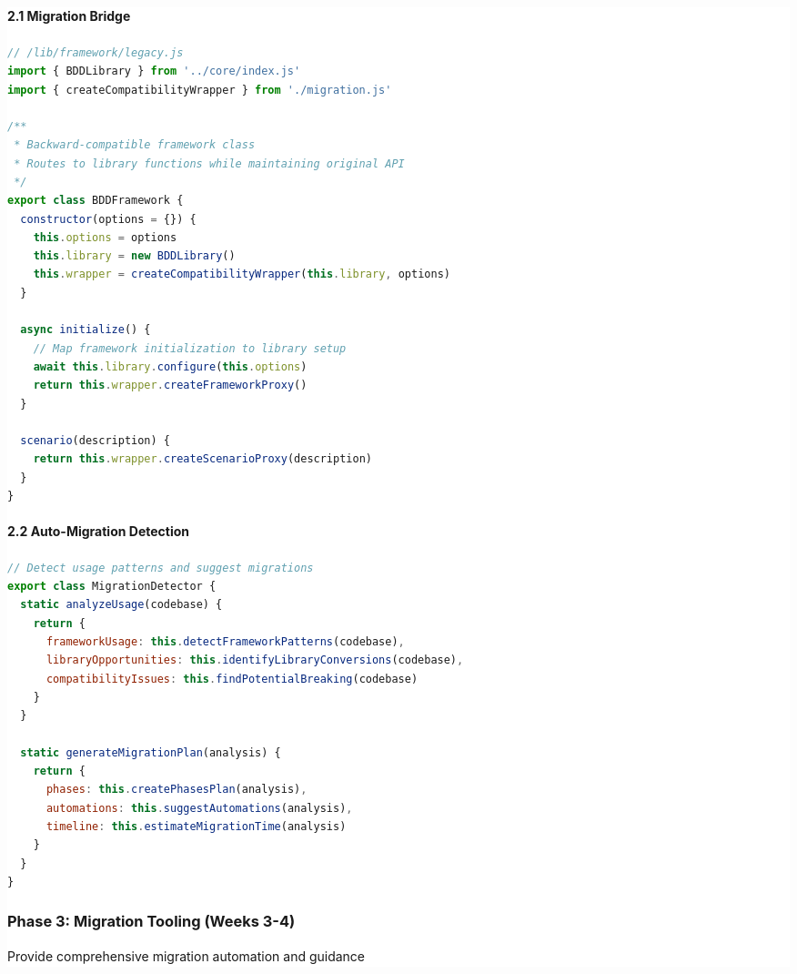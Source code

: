 #### 2.1 Migration Bridge
```javascript
// /lib/framework/legacy.js
import { BDDLibrary } from '../core/index.js'
import { createCompatibilityWrapper } from './migration.js'

/**
 * Backward-compatible framework class
 * Routes to library functions while maintaining original API
 */
export class BDDFramework {
  constructor(options = {}) {
    this.options = options
    this.library = new BDDLibrary()
    this.wrapper = createCompatibilityWrapper(this.library, options)
  }

  async initialize() {
    // Map framework initialization to library setup
    await this.library.configure(this.options)
    return this.wrapper.createFrameworkProxy()
  }

  scenario(description) {
    return this.wrapper.createScenarioProxy(description)
  }
}
```

#### 2.2 Auto-Migration Detection
```javascript
// Detect usage patterns and suggest migrations
export class MigrationDetector {
  static analyzeUsage(codebase) {
    return {
      frameworkUsage: this.detectFrameworkPatterns(codebase),
      libraryOpportunities: this.identifyLibraryConversions(codebase),
      compatibilityIssues: this.findPotentialBreaking(codebase)
    }
  }

  static generateMigrationPlan(analysis) {
    return {
      phases: this.createPhasesPlan(analysis),
      automations: this.suggestAutomations(analysis),
      timeline: this.estimateMigrationTime(analysis)
    }
  }
}
```

### Phase 3: Migration Tooling (Weeks 3-4)
Provide comprehensive migration automation and guidance
